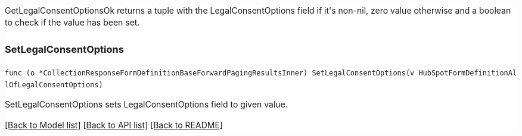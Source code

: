 GetLegalConsentOptionsOk returns a tuple with the LegalConsentOptions field if it's non-nil, zero value otherwise
and a boolean to check if the value has been set.

### SetLegalConsentOptions

`func (o *CollectionResponseFormDefinitionBaseForwardPagingResultsInner) SetLegalConsentOptions(v HubSpotFormDefinitionAllOfLegalConsentOptions)`

SetLegalConsentOptions sets LegalConsentOptions field to given value.



[[Back to Model list]](../README.md#documentation-for-models) [[Back to API list]](../README.md#documentation-for-api-endpoints) [[Back to README]](../README.md)


